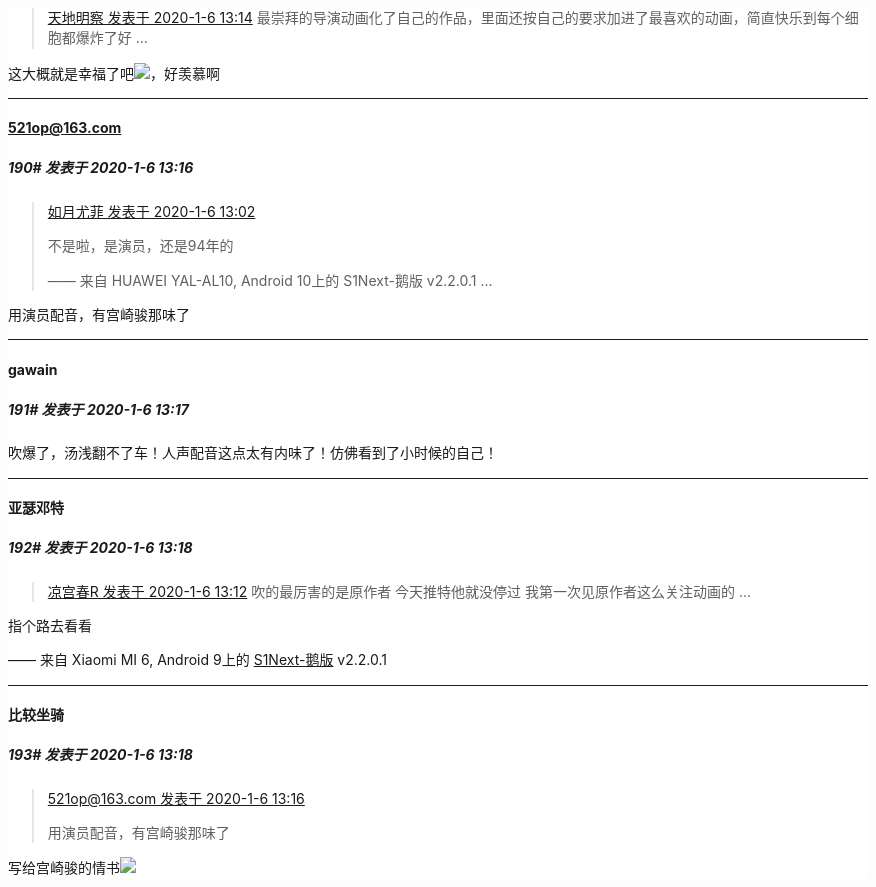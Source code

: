 
<blockquote><a href="httphttps://bbs.saraba1st.com/2b/forum.php?mod=redirect&amp;goto=findpost&amp;pid=46100093&amp;ptid=1829936" target="_blank">天地明察 发表于 2020-1-6 13:14</a>
最崇拜的导演动画化了自己的作品，里面还按自己的要求加进了最喜欢的动画，简直快乐到每个细胞都爆炸了好 ...</blockquote>
这大概就是幸福了吧<img src="https://static.saraba1st.com/image/smiley/face2017/139.png" referrerpolicy="no-referrer">，好羡慕啊


-----

####  521op@163.com  
##### 190#       发表于 2020-1-6 13:16


<blockquote><a href="httphttps://bbs.saraba1st.com/2b/forum.php?mod=redirect&amp;goto=findpost&amp;pid=46099950&amp;ptid=1829936" target="_blank">如月尤菲 发表于 2020-1-6 13:02</a>

不是啦，是演员，还是94年的


—— 来自 HUAWEI YAL-AL10, Android 10上的 S1Next-鹅版 v2.2.0.1 ...</blockquote>
用演员配音，有宫崎骏那味了


-----

####  gawain  
##### 191#       发表于 2020-1-6 13:17


吹爆了，汤浅翻不了车！人声配音这点太有内味了！仿佛看到了小时候的自己！


-----

####  亚瑟邓特  
##### 192#       发表于 2020-1-6 13:18


<blockquote><a href="httphttps://bbs.saraba1st.com/2b/forum.php?mod=redirect&amp;goto=findpost&amp;pid=46100058&amp;ptid=1829936" target="_blank">凉宫春R 发表于 2020-1-6 13:12</a>
吹的最厉害的是原作者
今天推特他就没停过
我第一次见原作者这么关注动画的 ...</blockquote>
指个路去看看

—— 来自 Xiaomi MI 6, Android 9上的 [S1Next-鹅版](https://github.com/ykrank/S1-Next/releases) v2.2.0.1


-----

####  比较坐骑  
##### 193#       发表于 2020-1-6 13:18


<blockquote><a href="httphttps://bbs.saraba1st.com/2b/forum.php?mod=redirect&amp;goto=findpost&amp;pid=46100115&amp;ptid=1829936" target="_blank">521op@163.com 发表于 2020-1-6 13:16</a>

用演员配音，有宫崎骏那味了</blockquote>
写给宫崎骏的情书<img src="https://static.saraba1st.com/image/smiley/face2017/067.png" referrerpolicy="no-referrer">
